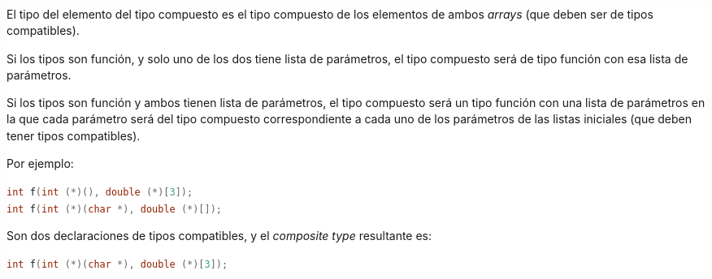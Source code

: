El tipo del elemento del tipo compuesto es el tipo compuesto de los elementos de ambos *arrays* (que deben ser de tipos compatibles).

Si los tipos son función, y solo uno de los dos tiene lista de parámetros, el tipo compuesto será de tipo función con esa lista de parámetros.

Si los tipos son función y ambos tienen lista de parámetros, el tipo compuesto será un tipo función con una lista de parámetros en la que cada parámetro será del tipo compuesto correspondiente a cada uno de los parámetros de las listas iniciales (que deben tener tipos compatibles).

Por ejemplo:

```c
int f(int (*)(), double (*)[3]);
int f(int (*)(char *), double (*)[]);
```

Son dos declaraciones de tipos compatibles, y el *composite type* resultante es:

```c
int f(int (*)(char *), double (*)[3]);
```
